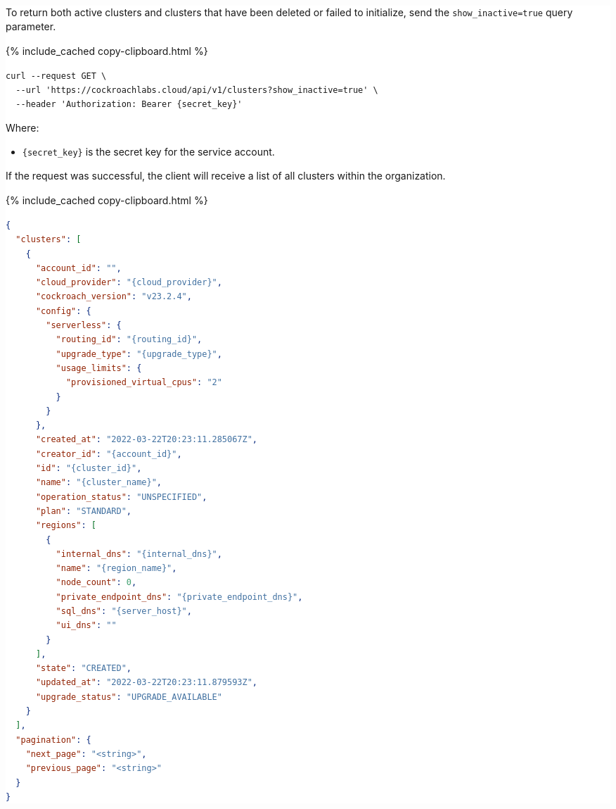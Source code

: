 To return both active clusters and clusters that have been deleted or failed to initialize, send the `show_inactive=true` query parameter.

{% include_cached copy-clipboard.html %}
~~~ shell
curl --request GET \
  --url 'https://cockroachlabs.cloud/api/v1/clusters?show_inactive=true' \
  --header 'Authorization: Bearer {secret_key}'
~~~

Where:

  - `{secret_key}` is the secret key for the service account.

If the request was successful, the client will receive a list of all clusters within the organization.

{% include_cached copy-clipboard.html %}
~~~ json
{
  "clusters": [
    {
      "account_id": "",
      "cloud_provider": "{cloud_provider}",
      "cockroach_version": "v23.2.4",
      "config": {
        "serverless": {
          "routing_id": "{routing_id}",
          "upgrade_type": "{upgrade_type}",
          "usage_limits": {
            "provisioned_virtual_cpus": "2"
          }
        }
      },
      "created_at": "2022-03-22T20:23:11.285067Z",
      "creator_id": "{account_id}",
      "id": "{cluster_id}",
      "name": "{cluster_name}",
      "operation_status": "UNSPECIFIED",
      "plan": "STANDARD",
      "regions": [
        {
          "internal_dns": "{internal_dns}",
          "name": "{region_name}",
          "node_count": 0,
          "private_endpoint_dns": "{private_endpoint_dns}",
          "sql_dns": "{server_host}",
          "ui_dns": ""
        }
      ],
      "state": "CREATED",
      "updated_at": "2022-03-22T20:23:11.879593Z",
      "upgrade_status": "UPGRADE_AVAILABLE"
    }
  ],
  "pagination": {
    "next_page": "<string>",
    "previous_page": "<string>"
  }
}
~~~

